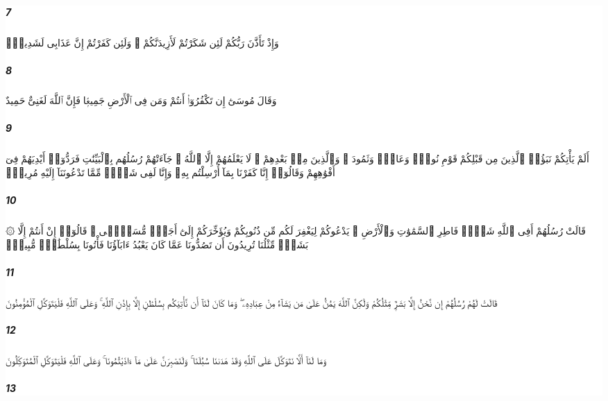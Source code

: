 ##### 7

<span class="ayah hovertext" data-hover="And remember! your Lord caused to be declared (publicly): 'If ye are grateful, I will add more (favours) unto you; But if ye show ingratitude, truly My punishment is terrible indeed.'">وَإِذْ تَأَذَّنَ رَبُّكُمْ لَئِن شَكَرْتُمْ لَأَزِيدَنَّكُمْ ۖ وَلَئِن كَفَرْتُمْ إِنَّ عَذَابِى لَشَدِيدٌۭ</span>

##### 8

<span class="ayah hovertext" data-hover="And Moses said: 'If ye show ingratitude, ye and all on earth together, yet is Allah free of all wants, worthy of all praise.">وَقَالَ مُوسَىٰٓ إِن تَكْفُرُوٓا۟ أَنتُمْ وَمَن فِى ٱلْأَرْضِ جَمِيعًۭا فَإِنَّ ٱللَّهَ لَغَنِىٌّ حَمِيدٌ</span>

##### 9

<span class="ayah hovertext" data-hover="Has not the story reached you, (O people!), of those who (went) before you? - of the people of Noah, and 'Ad, and Thamud? - And of those who (came) after them? None knows them but Allah. To them came messengers with Clear (Signs); but they put their hands up to their mouths, and said: 'We do deny (the mission) on which ye have been sent, and we are really in suspicious (disquieting) doubt as to that to which ye invite us.'">أَلَمْ يَأْتِكُمْ نَبَؤُا۟ ٱلَّذِينَ مِن قَبْلِكُمْ قَوْمِ نُوحٍۢ وَعَادٍۢ وَثَمُودَ ۛ وَٱلَّذِينَ مِنۢ بَعْدِهِمْ ۛ لَا يَعْلَمُهُمْ إِلَّا ٱللَّهُ ۚ جَآءَتْهُمْ رُسُلُهُم بِٱلْبَيِّنَٰتِ فَرَدُّوٓا۟ أَيْدِيَهُمْ فِىٓ أَفْوَٰهِهِمْ وَقَالُوٓا۟ إِنَّا كَفَرْنَا بِمَآ أُرْسِلْتُم بِهِۦ وَإِنَّا لَفِى شَكٍّۢ مِّمَّا تَدْعُونَنَآ إِلَيْهِ مُرِيبٍۢ</span>

##### 10

<span class="ayah hovertext" data-hover="Their messengers said: 'Is there a doubt about Allah, The Creator of the heavens and the earth? It is He Who invites you, in order that He may forgive you your sins and give you respite for a term appointed!' They said: 'Ah! ye are no more than human, like ourselves! Ye wish to turn us away from the (gods) our fathers used to worship: then bring us some clear authority.'">۞ قَالَتْ رُسُلُهُمْ أَفِى ٱللَّهِ شَكٌّۭ فَاطِرِ ٱلسَّمَٰوَٰتِ وَٱلْأَرْضِ ۖ يَدْعُوكُمْ لِيَغْفِرَ لَكُم مِّن ذُنُوبِكُمْ وَيُؤَخِّرَكُمْ إِلَىٰٓ أَجَلٍۢ مُّسَمًّۭى ۚ قَالُوٓا۟ إِنْ أَنتُمْ إِلَّا بَشَرٌۭ مِّثْلُنَا تُرِيدُونَ أَن تَصُدُّونَا عَمَّا كَانَ يَعْبُدُ ءَابَآؤُنَا فَأْتُونَا بِسُلْطَٰنٍۢ مُّبِينٍۢ</span>

##### 11

<span class="ayah hovertext" data-hover="Their messengers said to them: 'True, we are human like yourselves, but Allah doth grant His grace to such of his servants as He pleases. It is not for us to bring you an authority except as Allah permits. And on Allah let all men of faith put their trust.">قَالَتْ لَهُمْ رُسُلُهُمْ إِن نَّحْنُ إِلَّا بَشَرٌۭ مِّثْلُكُمْ وَلَٰكِنَّ ٱللَّهَ يَمُنُّ عَلَىٰ مَن يَشَآءُ مِنْ عِبَادِهِۦ ۖ وَمَا كَانَ لَنَآ أَن نَّأْتِيَكُم بِسُلْطَٰنٍ إِلَّا بِإِذْنِ ٱللَّهِ ۚ وَعَلَى ٱللَّهِ فَلْيَتَوَكَّلِ ٱلْمُؤْمِنُونَ</span>

##### 12

<span class="ayah hovertext" data-hover="'No reason have we why we should not put our trust on Allah. Indeed He Has guided us to the Ways we (follow). We shall certainly bear with patience all the hurt you may cause us. For those who put their trust should put their trust on Allah.'">وَمَا لَنَآ أَلَّا نَتَوَكَّلَ عَلَى ٱللَّهِ وَقَدْ هَدَىٰنَا سُبُلَنَا ۚ وَلَنَصْبِرَنَّ عَلَىٰ مَآ ءَاذَيْتُمُونَا ۚ وَعَلَى ٱللَّهِ فَلْيَتَوَكَّلِ ٱلْمُتَوَكِّلُونَ</span>

##### 13
